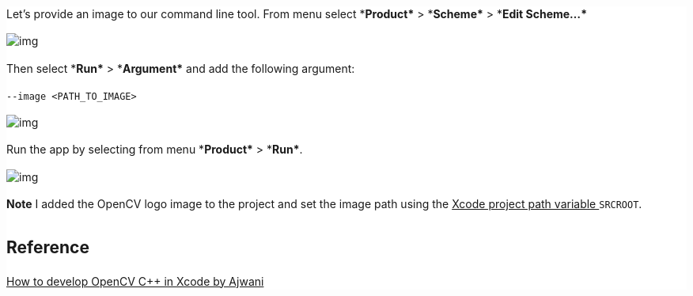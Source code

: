 Let’s provide an image to our command line tool. From menu select \***Product\*** > \***Scheme\*** > \***Edit Scheme…\***

![img](https://miro.medium.com/v2/resize:fit:738/1\*tC2GQTupk2ZJjAt-9TFm\_Q.png)

Then select \***Run\*** > \***Argument\*** and add the following argument:

```
--image <PATH_TO_IMAGE>
```

![img](https://miro.medium.com/v2/resize:fit:1050/1\*Gnyqjt4zym1\_RJgY27Ej9w.png)

Run the app by selecting from menu \***Product\*** > \***Run\***.

![img](https://miro.medium.com/v2/resize:fit:1050/1\*Up5Y6iL-YNc3lqyd1Ya6dg.png)

**Note** I added the OpenCV logo image to the project and set the image path using the [Xcode project path variable ](https://xcodebuildsettings.com/#source\_root)`SRCROOT`.

## Reference

[How to develop OpenCV C++ in Xcode by Ajwani](https://anuragajwani.medium.com/how-to-develop-an-opencv-c-algorithm-in-xcode-d676b9aad1b7)
